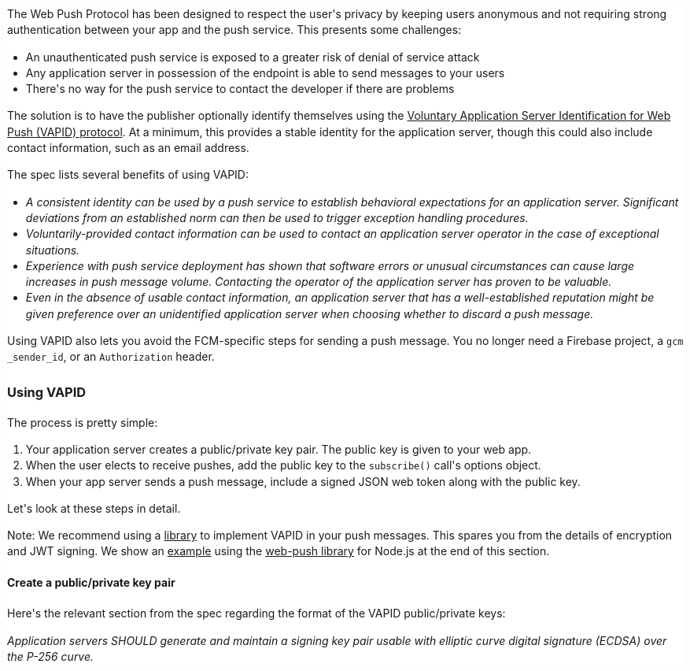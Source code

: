 The Web Push Protocol has been designed to respect the user's privacy by keeping users anonymous and not requiring strong authentication between your app and the push service. This presents some challenges: 

* An unauthenticated push service is exposed to a greater risk of denial of service attack
* Any application server in possession of the endpoint is able to send messages to your users
* There's no way for the push service to contact the developer if there are problems

The solution is to have the publisher optionally identify themselves using the  [Voluntary Application Server Identification for Web Push (VAPID) protocol](https://tools.ietf.org/html/draft-ietf-webpush-vapid-01). At a minimum, this provides a stable identity for the application server, though this could also include contact information, such as an email address.

The spec lists several benefits of using VAPID:

*  *A consistent identity can be used by a push service to establish behavioral expectations for an application server. Significant deviations from an established norm can then be used to trigger exception handling procedures.* 
*  *Voluntarily-provided contact information can be used to contact an application server operator in the case of exceptional situations.* 
*  *Experience with push service deployment has shown that software errors or unusual circumstances can cause large increases in push message volume.  Contacting the operator of the application server has proven to be valuable.* 
*  *Even in the absence of usable contact information, an application server that has a well-established reputation might be given preference over an unidentified application server when choosing whether to discard a push message.* 

Using VAPID also lets you avoid the FCM-specific steps for sending a push message. You no longer need a Firebase project, a `gcm_sender_id`, or an `Authorization` header.

### Using VAPID

The process is pretty simple:

1. Your application server creates a public/private key pair. The public key is given to your web app.
2. When the user elects to receive pushes, add the public key to the `subscribe()` call's options object.
3. When your app server sends a push message, include a signed JSON web token along with the public key.

Let's look at these steps in detail.



Note: We recommend using a <a href="https://github.com/web-push-libs">library</a> to implement VAPID in your push messages. This spares you from the details of encryption and JWT signing. We show an <a href="#webpushvapid">example</a> using the <a href="https://github.com/web-push-libs/web-push">web-push library</a> for Node.js at the end of this section.



#### Create a public/private key pair

Here's the relevant section from the spec regarding the format of the VAPID public/private keys:

 *Application servers SHOULD generate and maintain a signing key pair usable with elliptic curve digital signature (ECDSA) over the P-256 curve.* 
